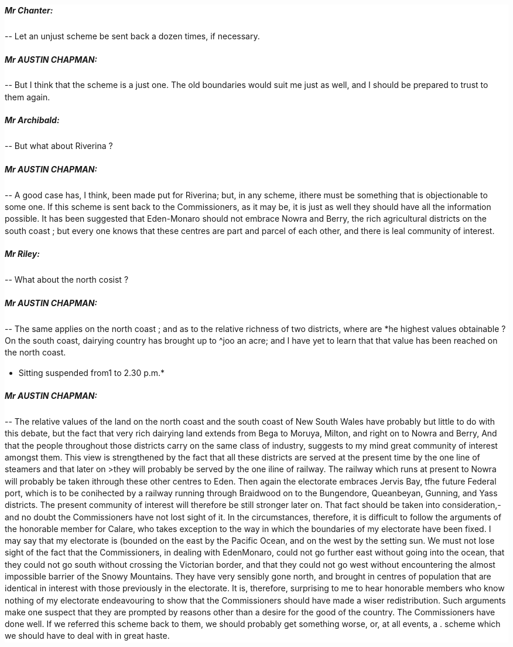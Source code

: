 ##### Mr Chanter:

--  Let an unjust scheme be sent back a dozen times, if necessary. 

##### Mr AUSTIN CHAPMAN:

-- But I think that the scheme is a just one. The old boundaries would suit me just as well, and I should be prepared to trust to them again. 

##### Mr Archibald:

--  But what about Riverina ? 

##### Mr AUSTIN CHAPMAN:

-- A  good case has, I think, been made put for Riverina; but, in any scheme, ithere must be something that is objectionable to some one. If this scheme is sent back to the Commissioners, as it may be, it is just as well they should have all the information possible. It has been suggested that Eden-Monaro should not embrace Nowra and Berry, the rich agricultural districts on the south coast ; but every one knows that these centres are part  and parcel of each other, and there is leal community of interest. 

##### Mr Riley:

--  What about the north  cosist ? 

##### Mr AUSTIN CHAPMAN:

-- The same applies on the north coast ; and as to the relative richness of two districts, where are *he highest values obtainable ? On the south  coast, dairying country has brought up to  ^joo  an acre; and I have yet to learn that that value has been reached  on  the north coast. 


 * Sitting suspended from1 to 2.30 p.m.* 


##### Mr AUSTIN CHAPMAN:

-- The relative values of the land on the north coast and the south coast of New South Wales have probably but little to do with this debate, but the fact that very rich dairying land extends from Bega to Moruya, Milton, and right on to Nowra and Berry,  And  that the people throughout those districts carry on the same class of industry, suggests to my mind great community of interest amongst them. This view is strengthened by the fact that all these districts are served at the present time by the one line of steamers and that later on &gt;they will probably be served by the one iline of railway. The railway which runs  at present to Nowra will probably be taken ithrough these other centres to Eden. Then again the electorate embraces Jervis Bay, tfhe future Federal port, which is to be conihected by a railway running through Braidwood on to the Bungendore, Queanbeyan, Gunning, and Yass districts. The present community of interest will therefore be still stronger later on. That fact should be taken into consideration,- and no doubt the Commissioners have not lost sight of it. In the circumstances,  therefore, it is difficult to follow the arguments of the honorable member for Calare, who takes exception to the way in which the boundaries of my electorate have been fixed. I may say that my electorate is (bounded on the east by the Pacific Ocean, and on the west by the setting sun. We must not lose sight of the fact that the Commissioners, in dealing with EdenMonaro, could not go further east without going into the ocean, that they could not go south without crossing the Victorian border, and that they could not go west without encountering the almost impossible barrier of the Snowy Mountains. They have very sensibly gone north, and brought in centres of population that are identical in interest with those previously in the electorate. It is, therefore, surprising to me to hear honorable members who know nothing of my electorate endeavouring to show that the Commissioners should have made a wiser redistribution. Such arguments make one suspect that they are prompted by reasons other than a desire for the good of the country. The Commissioners have done well. If we referred this scheme back to them, we should probably get something worse, or, at all events, a . scheme which we should have to deal with in great haste. 

